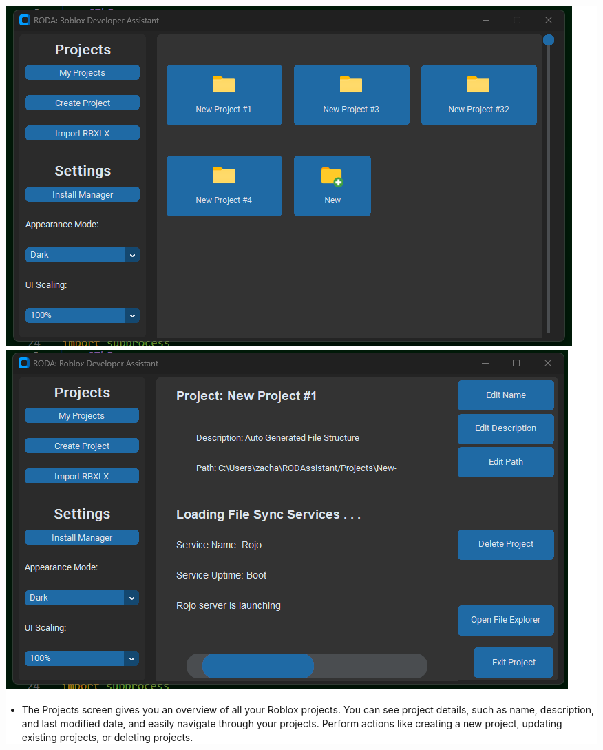 ![Projects](/screenshots/projects.png)
![Sync](/screenshots/sync.png)
- The Projects screen gives you an overview of all your Roblox projects. You can see project details, such as name, description, and last modified date, and easily navigate through your projects. Perform actions like creating a new project, updating existing projects, or deleting projects.
